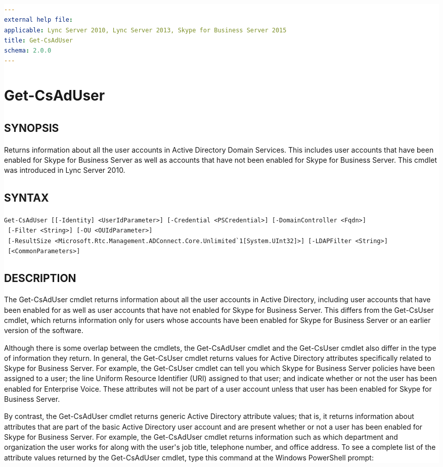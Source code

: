 ```yaml
---
external help file: 
applicable: Lync Server 2010, Lync Server 2013, Skype for Business Server 2015
title: Get-CsAdUser
schema: 2.0.0
---
```


# Get-CsAdUser

## SYNOPSIS
Returns information about all the user accounts in Active Directory Domain Services.
This includes user accounts that have been enabled for Skype for Business Server as well as accounts that have not been enabled for Skype for Business Server.
This cmdlet was introduced in Lync Server 2010.


## SYNTAX

```
Get-CsAdUser [[-Identity] <UserIdParameter>] [-Credential <PSCredential>] [-DomainController <Fqdn>]
 [-Filter <String>] [-OU <OUIdParameter>]
 [-ResultSize <Microsoft.Rtc.Management.ADConnect.Core.Unlimited`1[System.UInt32]>] [-LDAPFilter <String>]
 [<CommonParameters>]
```

## DESCRIPTION
The Get-CsAdUser cmdlet returns information about all the user accounts in Active Directory, including user accounts that have been enabled for as well as user accounts that have not enabled for Skype for Business Server.
This differs from the Get-CsUser cmdlet, which returns information only for users whose accounts have been enabled for Skype for Business Server or an earlier version of the software.

Although there is some overlap between the cmdlets, the Get-CsAdUser cmdlet and the Get-CsUser cmdlet also differ in the type of information they return.
In general, the Get-CsUser cmdlet returns values for Active Directory attributes specifically related to Skype for Business Server.
For example, the Get-CsUser cmdlet can tell you which Skype for Business Server policies have been assigned to a user; the line Uniform Resource Identifier (URI) assigned to that user; and indicate whether or not the user has been enabled for Enterprise Voice.
These attributes will not be part of a user account unless that user has been enabled for Skype for Business Server.

By contrast, the Get-CsAdUser cmdlet returns generic Active Directory attribute values; that is, it returns information about attributes that are part of the basic Active Directory user account and are present whether or not a user has been enabled for Skype for Business Server.
For example, the Get-CsAdUser cmdlet returns information such as which department and organization the user works for along with the user's job title, telephone number, and office address.
To see a complete list of the attribute values returned by the Get-CsAdUser cmdlet, type this command at the Windows PowerShell prompt:
